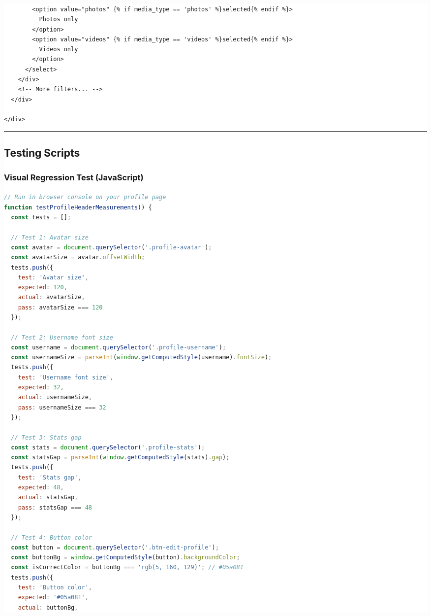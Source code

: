 ```django
        <option value="photos" {% if media_type == 'photos' %}selected{% endif %}>
          Photos only
        </option>
        <option value="videos" {% if media_type == 'videos' %}selected{% endif %}>
          Videos only
        </option>
      </select>
    </div>
    <!-- More filters... -->
  </div>

</div>
```

---

## Testing Scripts

### Visual Regression Test (JavaScript)

```javascript
// Run in browser console on your profile page
function testProfileHeaderMeasurements() {
  const tests = [];

  // Test 1: Avatar size
  const avatar = document.querySelector('.profile-avatar');
  const avatarSize = avatar.offsetWidth;
  tests.push({
    test: 'Avatar size',
    expected: 120,
    actual: avatarSize,
    pass: avatarSize === 120
  });

  // Test 2: Username font size
  const username = document.querySelector('.profile-username');
  const usernameSize = parseInt(window.getComputedStyle(username).fontSize);
  tests.push({
    test: 'Username font size',
    expected: 32,
    actual: usernameSize,
    pass: usernameSize === 32
  });

  // Test 3: Stats gap
  const stats = document.querySelector('.profile-stats');
  const statsGap = parseInt(window.getComputedStyle(stats).gap);
  tests.push({
    test: 'Stats gap',
    expected: 48,
    actual: statsGap,
    pass: statsGap === 48
  });

  // Test 4: Button color
  const button = document.querySelector('.btn-edit-profile');
  const buttonBg = window.getComputedStyle(button).backgroundColor;
  const isCorrectColor = buttonBg === 'rgb(5, 160, 129)'; // #05a081
  tests.push({
    test: 'Button color',
    expected: '#05a081',
    actual: buttonBg,
```